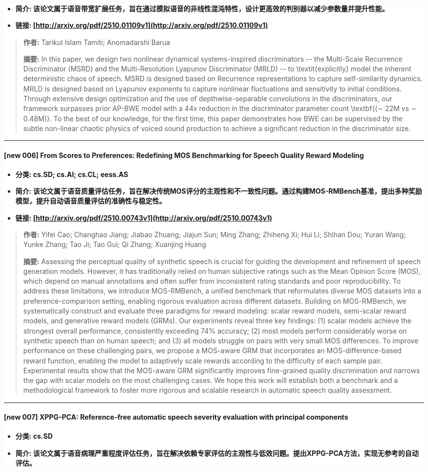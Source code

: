 - **简介: 该论文属于语音带宽扩展任务，旨在通过模拟语音的非线性混沌特性，设计更高效的判别器以减少参数量并提升性能。**

- **链接: [http://arxiv.org/pdf/2510.01109v1](http://arxiv.org/pdf/2510.01109v1)**

> **作者:** Tarikul Islam Tamiti; Anomadarshi Barua
>
> **摘要:** In this paper, we design two nonlinear dynamical systems-inspired discriminators -- the Multi-Scale Recurrence Discriminator (MSRD) and the Multi-Resolution Lyapunov Discriminator (MRLD) -- to \textit{explicitly} model the inherent deterministic chaos of speech. MSRD is designed based on Recurrence representations to capture self-similarity dynamics. MRLD is designed based on Lyapunov exponents to capture nonlinear fluctuations and sensitivity to initial conditions. Through extensive design optimization and the use of depthwise-separable convolutions in the discriminators, our framework surpasses prior AP-BWE model with a 44x reduction in the discriminator parameter count \textbf{($\sim$ 22M vs $\sim$ 0.48M)}. To the best of our knowledge, for the first time, this paper demonstrates how BWE can be supervised by the subtle non-linear chaotic physics of voiced sound production to achieve a significant reduction in the discriminator size.
>
---
#### [new 006] From Scores to Preferences: Redefining MOS Benchmarking for Speech Quality Reward Modeling
- **分类: cs.SD; cs.AI; cs.CL; eess.AS**

- **简介: 该论文属于语音质量评估任务，旨在解决传统MOS评分的主观性和不一致性问题。通过构建MOS-RMBench基准，提出多种奖励模型，提升自动语音质量评估的准确性与稳定性。**

- **链接: [http://arxiv.org/pdf/2510.00743v1](http://arxiv.org/pdf/2510.00743v1)**

> **作者:** Yifei Cao; Changhao Jiang; Jiabao Zhuang; Jiajun Sun; Ming Zhang; Zhiheng Xi; Hui Li; Shihan Dou; Yuran Wang; Yunke Zhang; Tao Ji; Tao Gui; Qi Zhang; Xuanjing Huang
>
> **摘要:** Assessing the perceptual quality of synthetic speech is crucial for guiding the development and refinement of speech generation models. However, it has traditionally relied on human subjective ratings such as the Mean Opinion Score (MOS), which depend on manual annotations and often suffer from inconsistent rating standards and poor reproducibility. To address these limitations, we introduce MOS-RMBench, a unified benchmark that reformulates diverse MOS datasets into a preference-comparison setting, enabling rigorous evaluation across different datasets. Building on MOS-RMBench, we systematically construct and evaluate three paradigms for reward modeling: scalar reward models, semi-scalar reward models, and generative reward models (GRMs). Our experiments reveal three key findings: (1) scalar models achieve the strongest overall performance, consistently exceeding 74% accuracy; (2) most models perform considerably worse on synthetic speech than on human speech; and (3) all models struggle on pairs with very small MOS differences. To improve performance on these challenging pairs, we propose a MOS-aware GRM that incorporates an MOS-difference-based reward function, enabling the model to adaptively scale rewards according to the difficulty of each sample pair. Experimental results show that the MOS-aware GRM significantly improves fine-grained quality discrimination and narrows the gap with scalar models on the most challenging cases. We hope this work will establish both a benchmark and a methodological framework to foster more rigorous and scalable research in automatic speech quality assessment.
>
---
#### [new 007] XPPG-PCA: Reference-free automatic speech severity evaluation with principal components
- **分类: cs.SD**

- **简介: 该论文属于语音病理严重程度评估任务，旨在解决依赖专家评估的主观性与低效问题。提出XPPG-PCA方法，实现无参考的自动评估。**
